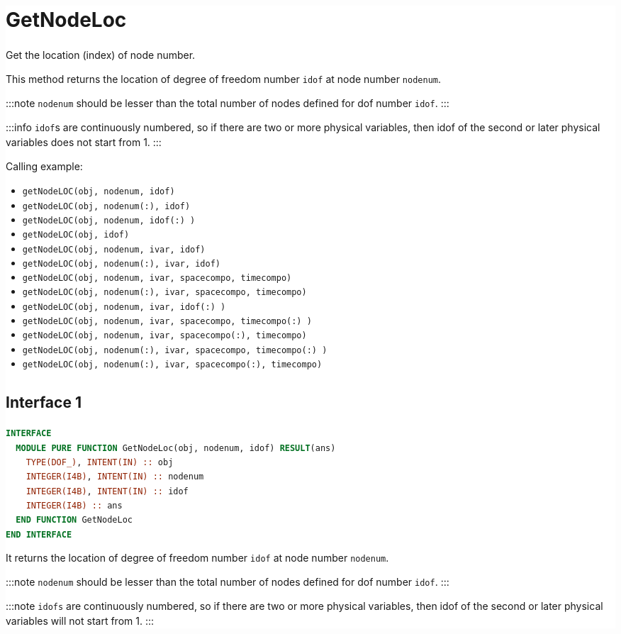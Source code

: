 # GetNodeLoc

Get the location (index) of node number.

This method returns the location of degree of freedom number `idof` at node number `nodenum`.

:::note
`nodenum` should be lesser than the total number of nodes defined for dof number `idof`.
:::

:::info
`idof`s are continuously numbered, so if there are two or more physical variables, then idof of the second or later physical variables does not start from 1.
:::

Calling example:

- `getNodeLOC(obj, nodenum, idof)`
- `getNodeLOC(obj, nodenum(:), idof)`
- `getNodeLOC(obj, nodenum, idof(:) )`
- `getNodeLOC(obj, idof)`
- `getNodeLOC(obj, nodenum, ivar, idof)`
- `getNodeLOC(obj, nodenum(:), ivar, idof)`
- `getNodeLOC(obj, nodenum, ivar, spacecompo, timecompo)`
- `getNodeLOC(obj, nodenum(:), ivar, spacecompo, timecompo)`
- `getNodeLOC(obj, nodenum, ivar, idof(:) )`
- `getNodeLOC(obj, nodenum, ivar, spacecompo, timecompo(:) )`
- `getNodeLOC(obj, nodenum, ivar, spacecompo(:), timecompo)`
- `getNodeLOC(obj, nodenum(:), ivar, spacecompo, timecompo(:) )`
- `getNodeLOC(obj, nodenum(:), ivar, spacecompo(:), timecompo)`

## Interface 1

```fortran
INTERFACE
  MODULE PURE FUNCTION GetNodeLoc(obj, nodenum, idof) RESULT(ans)
    TYPE(DOF_), INTENT(IN) :: obj
    INTEGER(I4B), INTENT(IN) :: nodenum
    INTEGER(I4B), INTENT(IN) :: idof
    INTEGER(I4B) :: ans
  END FUNCTION GetNodeLoc
END INTERFACE
```

It returns the location of degree of freedom number `idof` at node number `nodenum`.

:::note
`nodenum` should be lesser than the total number of nodes defined for dof number `idof`.
:::

:::note
`idofs` are continuously numbered, so if there are two or more physical variables, then idof of the second or later physical variables will not start from 1.
:::
